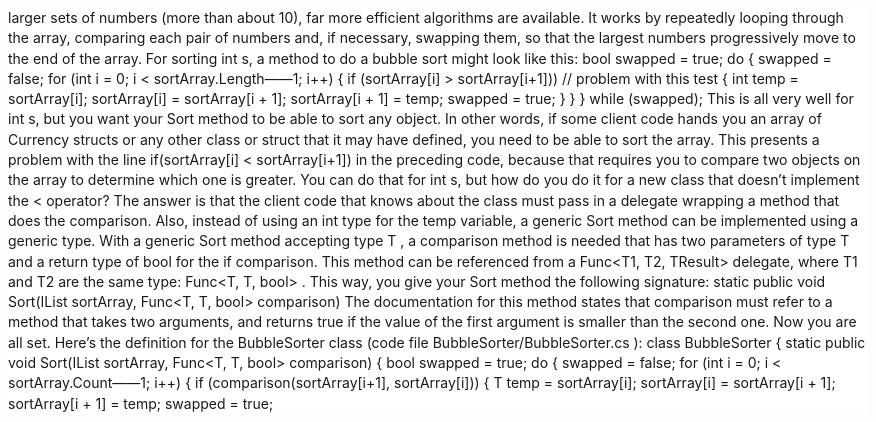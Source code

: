 larger sets of numbers (more than about 10), far more efficient
algorithms are available. It works by repeatedly looping through the
array, comparing each pair of numbers and, if necessary, swapping
them, so that the largest numbers progressively move to the end of the
array. For sorting int s, a method to do a bubble sort might look like
this:
bool swapped = true;
do
{
swapped = false;
for (int i = 0; i < sortArray.Length——1; i++)
{
if (sortArray[i] > sortArray[i+1])) // problem with this
test
{
int temp = sortArray[i];
sortArray[i] = sortArray[i + 1];
sortArray[i + 1] = temp;
swapped = true;
}
}
} while (swapped);
This is all very well for int s, but you want your Sort method to be able
to sort any object. In other words, if some client code hands you an
array of Currency structs or any other class or struct that it may have
defined, you need to be able to sort the array. This presents a problem
with the line if(sortArray[i] < sortArray[i+1]) in the preceding
code, because that requires you to compare two objects on the array to
determine which one is greater. You can do that for int s, but how do
you do it for a new class that doesn’t implement the < operator? The
answer is that the client code that knows about the class must pass in a
delegate wrapping a method that does the comparison. Also, instead of
using an int type for the temp variable, a generic Sort method can be
implemented using a generic type.
With a generic Sort<T> method accepting type T , a comparison method
is needed that has two parameters of type T and a return type of bool
for the if comparison. This method can be referenced from a Func<T1,
T2, TResult> delegate, where T1 and T2 are the same type: Func<T, T,
bool> .
This way, you give your Sort<T> method the following signature:
static public void Sort<T>(IList<T> sortArray, Func<T, T,
bool> comparison)
The documentation for this method states that comparison must refer
to a method that takes two arguments, and returns true if the value of
the first argument is smaller than the second one.
Now you are all set. Here’s the definition for the BubbleSorter class
(code file BubbleSorter/BubbleSorter.cs ):
class BubbleSorter
{
static public void Sort<T>(IList<T> sortArray, Func<T, T,
bool> comparison)
{
bool swapped = true;
do
{
swapped = false;
for (int i = 0; i < sortArray.Count——1; i++)
{
if (comparison(sortArray[i+1], sortArray[i]))
{
T temp = sortArray[i];
sortArray[i] = sortArray[i + 1];
sortArray[i + 1] = temp;
swapped = true;